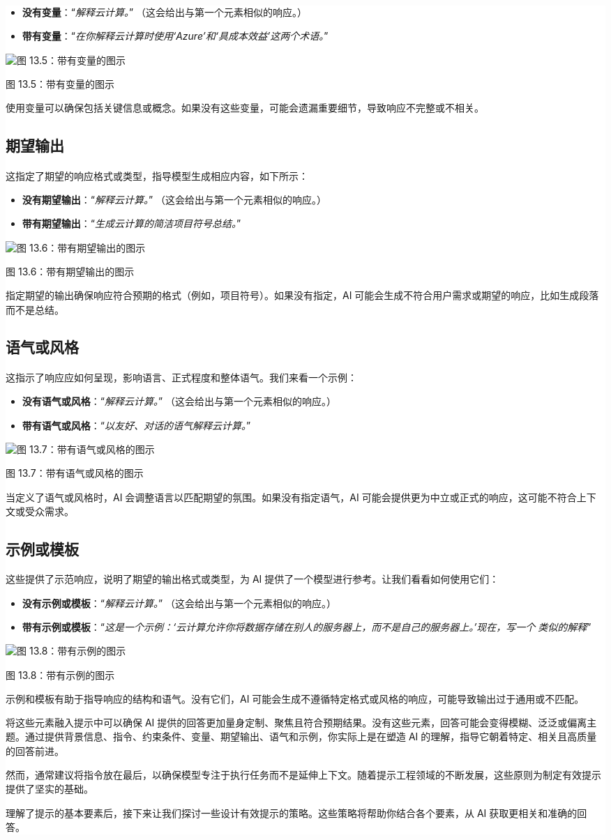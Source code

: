 +   **没有变量**：“*解释云计算。*” （这会给出与第一个元素相似的响应。）

+   **带有变量**：“*在你解释云计算时使用‘Azure’和‘具成本效益’这两个术语。*”

![图 13.5：带有变量的图示](img/B21019_13_5.jpg)

图 13.5：带有变量的图示

使用变量可以确保包括关键信息或概念。如果没有这些变量，可能会遗漏重要细节，导致响应不完整或不相关。

## 期望输出

这指定了期望的响应格式或类型，指导模型生成相应内容，如下所示：

+   **没有期望输出**：“*解释云计算。*” （这会给出与第一个元素相似的响应。）

+   **带有期望输出**：“*生成云计算的简洁项目符号总结。*”

![图 13.6：带有期望输出的图示](img/B21019_13_6.jpg)

图 13.6：带有期望输出的图示

指定期望的输出确保响应符合预期的格式（例如，项目符号）。如果没有指定，AI 可能会生成不符合用户需求或期望的响应，比如生成段落而不是总结。

## 语气或风格

这指示了响应应如何呈现，影响语言、正式程度和整体语气。我们来看一个示例：

+   **没有语气或风格**：“*解释云计算。*” （这会给出与第一个元素相似的响应。）

+   **带有语气或风格**：“*以友好、对话的语气解释云计算。*”

![图 13.7：带有语气或风格的图示](img/B21019_13_7.jpg)

图 13.7：带有语气或风格的图示

当定义了语气或风格时，AI 会调整语言以匹配期望的氛围。如果没有指定语气，AI 可能会提供更为中立或正式的响应，这可能不符合上下文或受众需求。

## 示例或模板

这些提供了示范响应，说明了期望的输出格式或类型，为 AI 提供了一个模型进行参考。让我们看看如何使用它们：

+   **没有示例或模板**：“*解释云计算。*” （这会给出与第一个元素相似的响应。）

+   **带有示例或模板**：“*这是一个示例：‘云计算允许你将数据存储在别人的服务器上，而不是自己的服务器上。’现在，写一个* *类似的解释*”

![图 13.8：带有示例的图示](img/B21019_13_8.jpg)

图 13.8：带有示例的图示

示例和模板有助于指导响应的结构和语气。没有它们，AI 可能会生成不遵循特定格式或风格的响应，可能导致输出过于通用或不匹配。

将这些元素融入提示中可以确保 AI 提供的回答更加量身定制、聚焦且符合预期结果。没有这些元素，回答可能会变得模糊、泛泛或偏离主题。通过提供背景信息、指令、约束条件、变量、期望输出、语气和示例，你实际上是在塑造 AI 的理解，指导它朝着特定、相关且高质量的回答前进。

然而，通常建议将指令放在最后，以确保模型专注于执行任务而不是延伸上下文。随着提示工程领域的不断发展，这些原则为制定有效提示提供了坚实的基础。

理解了提示的基本要素后，接下来让我们探讨一些设计有效提示的策略。这些策略将帮助你结合各个要素，从 AI 获取更相关和准确的回答。
